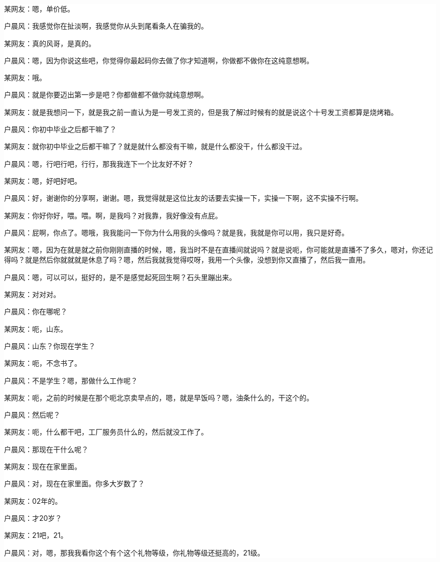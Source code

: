 某网友：嗯，单价低。

户晨风：我感觉你在扯淡啊，我感觉你从头到尾看条人在骗我的。

某网友：真的风哥，是真的。

户晨风：嗯，因为你说这些吧，你觉得你最起码你去做了你才知道啊，你做都不做你在这纯意想啊。

某网友：哦。

户晨风：就是你要迈出第一步是吧？你都做都不做你就纯意想啊。

某网友：就是我想问一下，就是我之前一直认为是一号发工资的，但是我了解过时候有的就是说这个十号发工资都算是烧烤箱。

户晨风：你初中毕业之后都干嘛了？

某网友：就你初中毕业之后都干嘛了？就是就什么都没有干嘛，就是什么都没干，什么都没干过。

户晨风：嗯，行吧行吧，行行，那我我连下一个比友好不好？

某网友：嗯，好吧好吧。

户晨风：好，谢谢你的分享啊，谢谢。嗯，我觉得就是这位比友的话要去实操一下，实操一下啊，这不实操不行啊。

某网友：你好你好，喂。喂。啊，是我吗？对我靠，我好像没有点屁。

户晨风：屁啊，你点了。嗯哦，我我能问一下你为什么用我的头像吗？就是我，我就是你可以用，我只是好奇。

某网友：嗯，因为在就是就之前你刚刚直播的时候，嗯，我当时不是在直播间就说吗？就是说呃，你可能就是直播不了多久，嗯对，你还记得吗？就是然后你就就就是休息了吗？嗯，然后我就我觉得哎呀，我用一个头像，没想到你又直播了，然后我一直用。

户晨风：嗯，可以可以，挺好的，是不是感觉起死回生啊？石头里蹦出来。

某网友：对对对。

户晨风：你在哪呢？

某网友：呃，山东。

户晨风：山东？你现在学生？

某网友：呃，不念书了。

户晨风：不是学生？嗯，那做什么工作呢？

某网友：呃，之前的时候是在那个呃北京卖早点的，嗯，就是早饭吗？嗯，油条什么的，干这个的。

户晨风：然后呢？

某网友：呃，什么都干吧，工厂服务员什么的，然后就没工作了。

户晨风：那现在干什么呢？

某网友：现在在家里面。

户晨风：对，现在在家里面。你多大岁数了？

某网友：02年的。

户晨风：才20岁？

某网友：21吧，21。

户晨风：对，嗯，那我我看你这个有个这个礼物等级，你礼物等级还挺高的，21级。
